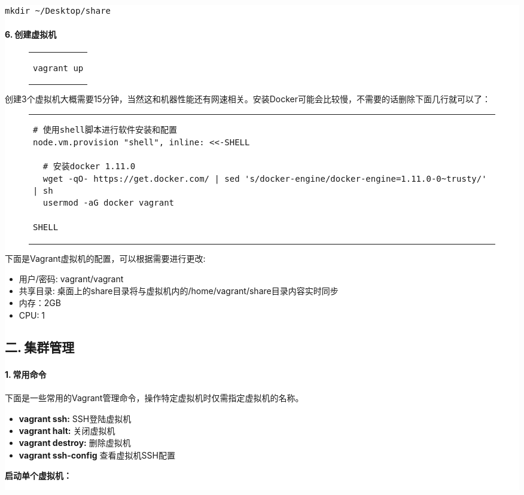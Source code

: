<tbody>
<tr>
<td class="code">
<pre><span class="line"><span class="built_in">mkdir</span> ~/Desktop/share</span></pre>
</td>
</tr>
</tbody>
</table>
</figure>
<h4 id="6-创建虚拟机"><a href="https://kiwenlau.com/2016/07/03/vagrant-vm-cluster/#6-创建虚拟机" class="headerlink" title="6. 创建虚拟机"></a><strong>6. 创建虚拟机</strong></h4>
<figure class="highlight ebnf">
<table>
<tbody>
<tr>
<td class="code">
<pre><span class="line"><span class="attribute">vagrant up</span></span></pre>
</td>
</tr>
</tbody>
</table>
</figure>
创建3个虚拟机大概需要15分钟，当然这和机器性能还有网速相关。安装Docker可能会比较慢，不需要的话删除下面几行就可以了：
<figure class="highlight dockerfile">
<table>
<tbody>
<tr>
<td class="code">
<pre><span class="line"><span class="comment"># 使用shell脚本进行软件安装和配置</span></span>
<span class="line">node.vm.provision <span class="string">"shell"</span>, inline: &lt;&lt;-<span class="keyword">SHELL</span><span class="bash"></span></span>
<span class="line"><span class="bash"></span></span>
<span class="line"><span class="bash">	<span class="comment"># 安装docker 1.11.0</span></span></span>
<span class="line"><span class="bash">	wget -qO- https://get.docker.com/ | sed <span class="string">'s/docker-engine/docker-engine=1.11.0-0~trusty/'</span> | sh</span></span>
<span class="line"><span class="bash">	usermod -aG docker vagrant</span></span>
<span class="line"><span class="bash"></span></span>
<span class="line"><span class="bash">SHELL</span></span></pre>
</td>
</tr>
</tbody>
</table>
</figure>
下面是Vagrant虚拟机的配置，可以根据需要进行更改:
<ul>
 	<li>用户/密码: vagrant/vagrant</li>
 	<li>共享目录: 桌面上的share目录将与虚拟机内的/home/vagrant/share目录内容实时同步</li>
 	<li>内存：2GB</li>
 	<li>CPU: 1</li>
</ul>
<h2 id="二-集群管理"><a href="https://kiwenlau.com/2016/07/03/vagrant-vm-cluster/#二-集群管理" class="headerlink" title="二. 集群管理"></a>二. 集群管理</h2>
<h4 id="1-常用命令"><a href="https://kiwenlau.com/2016/07/03/vagrant-vm-cluster/#1-常用命令" class="headerlink" title="1. 常用命令"></a><strong>1. 常用命令</strong></h4>
下面是一些常用的Vagrant管理命令，操作特定虚拟机时仅需指定虚拟机的名称。
<ul>
 	<li><strong>vagrant ssh:</strong> SSH登陆虚拟机</li>
 	<li><strong>vagrant halt:</strong> 关闭虚拟机</li>
 	<li><strong>vagrant destroy:</strong> 删除虚拟机</li>
 	<li><strong>vagrant ssh-config</strong> 查看虚拟机SSH配置</li>
</ul>
<strong>启动单个虚拟机：</strong>
<figure class="highlight nginx">
<table>